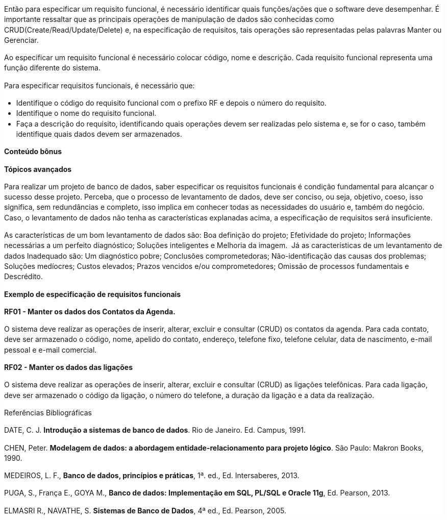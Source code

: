 Então para especificar um requisito funcional, é necessário identificar quais funções/ações que o software deve desempenhar. É importante ressaltar que as principais operações de manipulação de dados são conhecidas como CRUD(Create/Read/Update/Delete) e, na especificação de requisitos, tais operações são representadas pelas palavras Manter ou Gerenciar.

Ao especificar um requisito funcional é necessário colocar código, nome e descrição. Cada requisito funcional representa uma função diferente do sistema.

Para especificar requisitos funcionais, é necessário que:

-   Identifique o código do requisito funcional com o prefixo RF e depois o número do requisito.
-   Identifique o nome do requisito funcional.
-   Faça a descrição do requisito, identificando quais operações devem ser realizadas pelo sistema e, se for o caso, também identifique quais dados devem ser armazenados.

**Conteúdo bônus**

**Tópicos avançados**

Para realizar um projeto de banco de dados, saber especificar os requisitos funcionais é condição fundamental para alcançar o sucesso desse projeto. Perceba, que o processo de levantamento de dados, deve ser conciso, ou seja, objetivo, coeso, isso significa, sem redundâncias e completo, isso implica em conhecer todas as necessidades do usuário e, também do negócio. Caso, o levantamento de dados não tenha as características explanadas acima, a especificação de requisitos será insuficiente.

As características de um bom levantamento de dados são: Boa definição do projeto; Efetividade do projeto; Informações necessárias a um perfeito diagnóstico; Soluções inteligentes e Melhoria da imagem.  Já as características de um levantamento de dados Inadequado são: Um diagnóstico pobre; Conclusões comprometedoras; Não-identificação das causas dos problemas; Soluções medíocres; Custos elevados; Prazos vencidos e/ou comprometedores; Omissão de processos fundamentais e Descrédito.

**Exemplo de especificação de requisitos funcionais**

**RF01 - Manter os dados dos Contatos da Agenda.**

O sistema deve realizar as operações de inserir, alterar, excluir e consultar (CRUD) os contatos da agenda. Para cada contato, deve ser armazenado o código, nome, apelido do contato, endereço, telefone fixo, telefone celular, data de nascimento, e-mail pessoal e e-mail comercial.

**RF02 - Manter os dados das ligações**

O sistema deve realizar as operações de inserir, alterar, excluir e consultar (CRUD) as ligações telefônicas. Para cada ligação, deve ser armazenado o código da ligação, o número do telefone, a duração da ligação e a data da realização.

Referências Bibliográficas

DATE, C. J. **Introdução a sistemas de banco de dados**. Rio de Janeiro. Ed. Campus, 1991.

CHEN, Peter. **Modelagem de dados: a abordagem entidade-relacionamento para projeto lógico**. São Paulo: Makron Books, 1990.

MEDEIROS, L. F., **Banco de dados, princípios e práticas**, 1ª. ed., Ed. Intersaberes, 2013.

PUGA, S., França E., GOYA M., **Banco de dados: Implementação em SQL, PL/SQL e Oracle 11g**, Ed. Pearson, 2013.

ELMASRI R., NAVATHE, S. **Sistemas de Banco de Dados**, 4ª ed., Ed. Pearson, 2005.